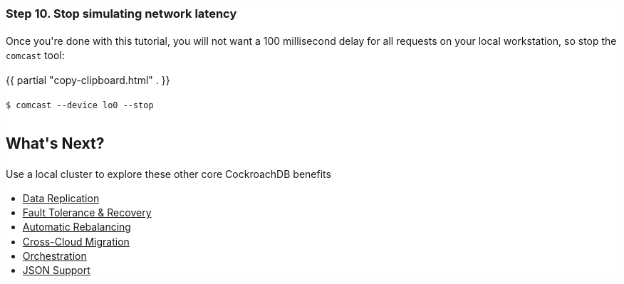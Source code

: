 ### Step 10. Stop simulating network latency

Once you're done with this tutorial, you will not want a 100 millisecond delay for all requests on your local workstation, so stop the `comcast` tool:

{{ partial "copy-clipboard.html" . }}
~~~ shell
$ comcast --device lo0 --stop
~~~

## What's Next?

Use a local cluster to explore these other core CockroachDB benefits

- [Data Replication](demo-data-replication.html)
- [Fault Tolerance & Recovery](demo-fault-tolerance-and-recovery.html)
- [Automatic Rebalancing](demo-automatic-rebalancing.html)
- [Cross-Cloud Migration](demo-automatic-cloud-migration.html)
- [Orchestration](orchestrate-a-local-cluster-with-kubernetes-insecure.html)
- [JSON Support](demo-json-support.html)
